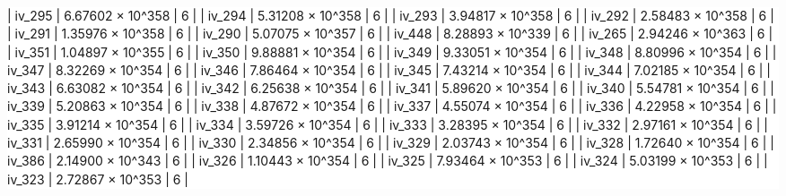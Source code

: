 | iv_295 | 6.67602 × 10^358 | 6 |
| iv_294 | 5.31208 × 10^358 | 6 |
| iv_293 | 3.94817 × 10^358 | 6 |
| iv_292 | 2.58483 × 10^358 | 6 |
| iv_291 | 1.35976 × 10^358 | 6 |
| iv_290 | 5.07075 × 10^357 | 6 |
| iv_448 | 8.28893 × 10^339 | 6 |
| iv_265 | 2.94246 × 10^363 | 6 |
| iv_351 | 1.04897 × 10^355 | 6 |
| iv_350 | 9.88881 × 10^354 | 6 |
| iv_349 | 9.33051 × 10^354 | 6 |
| iv_348 | 8.80996 × 10^354 | 6 |
| iv_347 | 8.32269 × 10^354 | 6 |
| iv_346 | 7.86464 × 10^354 | 6 |
| iv_345 | 7.43214 × 10^354 | 6 |
| iv_344 | 7.02185 × 10^354 | 6 |
| iv_343 | 6.63082 × 10^354 | 6 |
| iv_342 | 6.25638 × 10^354 | 6 |
| iv_341 | 5.89620 × 10^354 | 6 |
| iv_340 | 5.54781 × 10^354 | 6 |
| iv_339 | 5.20863 × 10^354 | 6 |
| iv_338 | 4.87672 × 10^354 | 6 |
| iv_337 | 4.55074 × 10^354 | 6 |
| iv_336 | 4.22958 × 10^354 | 6 |
| iv_335 | 3.91214 × 10^354 | 6 |
| iv_334 | 3.59726 × 10^354 | 6 |
| iv_333 | 3.28395 × 10^354 | 6 |
| iv_332 | 2.97161 × 10^354 | 6 |
| iv_331 | 2.65990 × 10^354 | 6 |
| iv_330 | 2.34856 × 10^354 | 6 |
| iv_329 | 2.03743 × 10^354 | 6 |
| iv_328 | 1.72640 × 10^354 | 6 |
| iv_386 | 2.14900 × 10^343 | 6 |
| iv_326 | 1.10443 × 10^354 | 6 |
| iv_325 | 7.93464 × 10^353 | 6 |
| iv_324 | 5.03199 × 10^353 | 6 |
| iv_323 | 2.72867 × 10^353 | 6 |